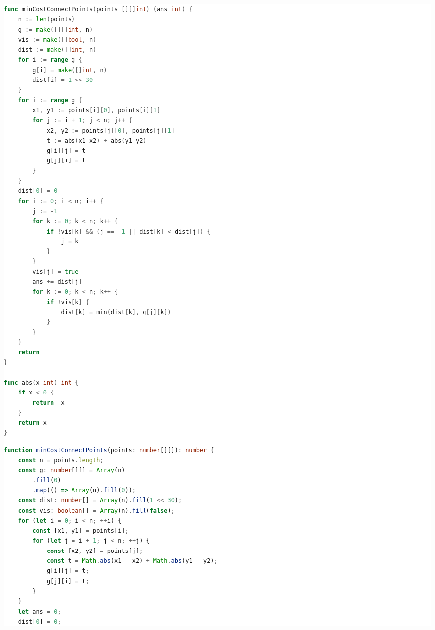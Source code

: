 ```go
func minCostConnectPoints(points [][]int) (ans int) {
	n := len(points)
	g := make([][]int, n)
	vis := make([]bool, n)
	dist := make([]int, n)
	for i := range g {
		g[i] = make([]int, n)
		dist[i] = 1 << 30
	}
	for i := range g {
		x1, y1 := points[i][0], points[i][1]
		for j := i + 1; j < n; j++ {
			x2, y2 := points[j][0], points[j][1]
			t := abs(x1-x2) + abs(y1-y2)
			g[i][j] = t
			g[j][i] = t
		}
	}
	dist[0] = 0
	for i := 0; i < n; i++ {
		j := -1
		for k := 0; k < n; k++ {
			if !vis[k] && (j == -1 || dist[k] < dist[j]) {
				j = k
			}
		}
		vis[j] = true
		ans += dist[j]
		for k := 0; k < n; k++ {
			if !vis[k] {
				dist[k] = min(dist[k], g[j][k])
			}
		}
	}
	return
}

func abs(x int) int {
	if x < 0 {
		return -x
	}
	return x
}
```

```ts
function minCostConnectPoints(points: number[][]): number {
    const n = points.length;
    const g: number[][] = Array(n)
        .fill(0)
        .map(() => Array(n).fill(0));
    const dist: number[] = Array(n).fill(1 << 30);
    const vis: boolean[] = Array(n).fill(false);
    for (let i = 0; i < n; ++i) {
        const [x1, y1] = points[i];
        for (let j = i + 1; j < n; ++j) {
            const [x2, y2] = points[j];
            const t = Math.abs(x1 - x2) + Math.abs(y1 - y2);
            g[i][j] = t;
            g[j][i] = t;
        }
    }
    let ans = 0;
    dist[0] = 0;
```
